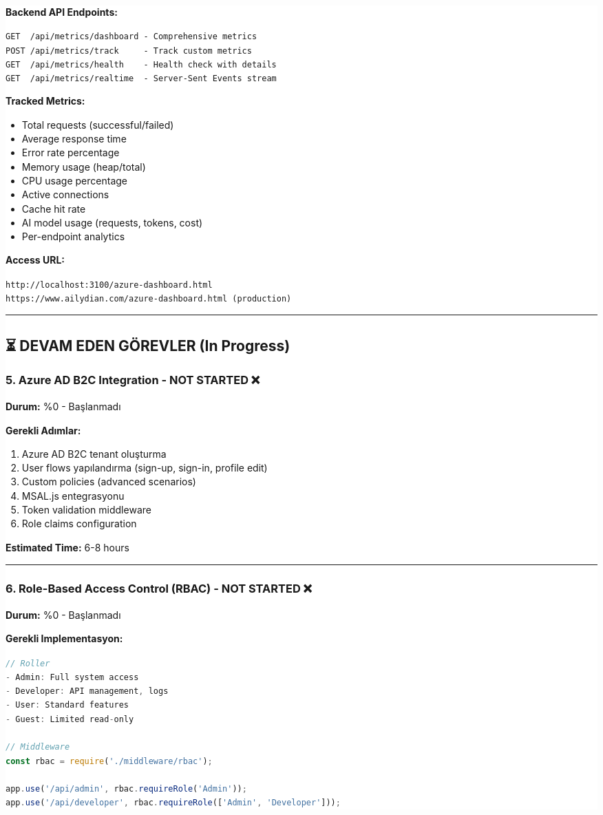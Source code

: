 **Backend API Endpoints:**
```
GET  /api/metrics/dashboard - Comprehensive metrics
POST /api/metrics/track     - Track custom metrics
GET  /api/metrics/health    - Health check with details
GET  /api/metrics/realtime  - Server-Sent Events stream
```

**Tracked Metrics:**
- Total requests (successful/failed)
- Average response time
- Error rate percentage
- Memory usage (heap/total)
- CPU usage percentage
- Active connections
- Cache hit rate
- AI model usage (requests, tokens, cost)
- Per-endpoint analytics

**Access URL:**
```
http://localhost:3100/azure-dashboard.html
https://www.ailydian.com/azure-dashboard.html (production)
```

---

## ⏳ DEVAM EDEN GÖREVLER (In Progress)

### 5. Azure AD B2C Integration - NOT STARTED ❌
**Durum:** %0 - Başlanmadı

**Gerekli Adımlar:**
1. Azure AD B2C tenant oluşturma
2. User flows yapılandırma (sign-up, sign-in, profile edit)
3. Custom policies (advanced scenarios)
4. MSAL.js entegrasyonu
5. Token validation middleware
6. Role claims configuration

**Estimated Time:** 6-8 hours

---

### 6. Role-Based Access Control (RBAC) - NOT STARTED ❌
**Durum:** %0 - Başlanmadı

**Gerekli Implementasyon:**
```javascript
// Roller
- Admin: Full system access
- Developer: API management, logs
- User: Standard features
- Guest: Limited read-only

// Middleware
const rbac = require('./middleware/rbac');

app.use('/api/admin', rbac.requireRole('Admin'));
app.use('/api/developer', rbac.requireRole(['Admin', 'Developer']));
```
